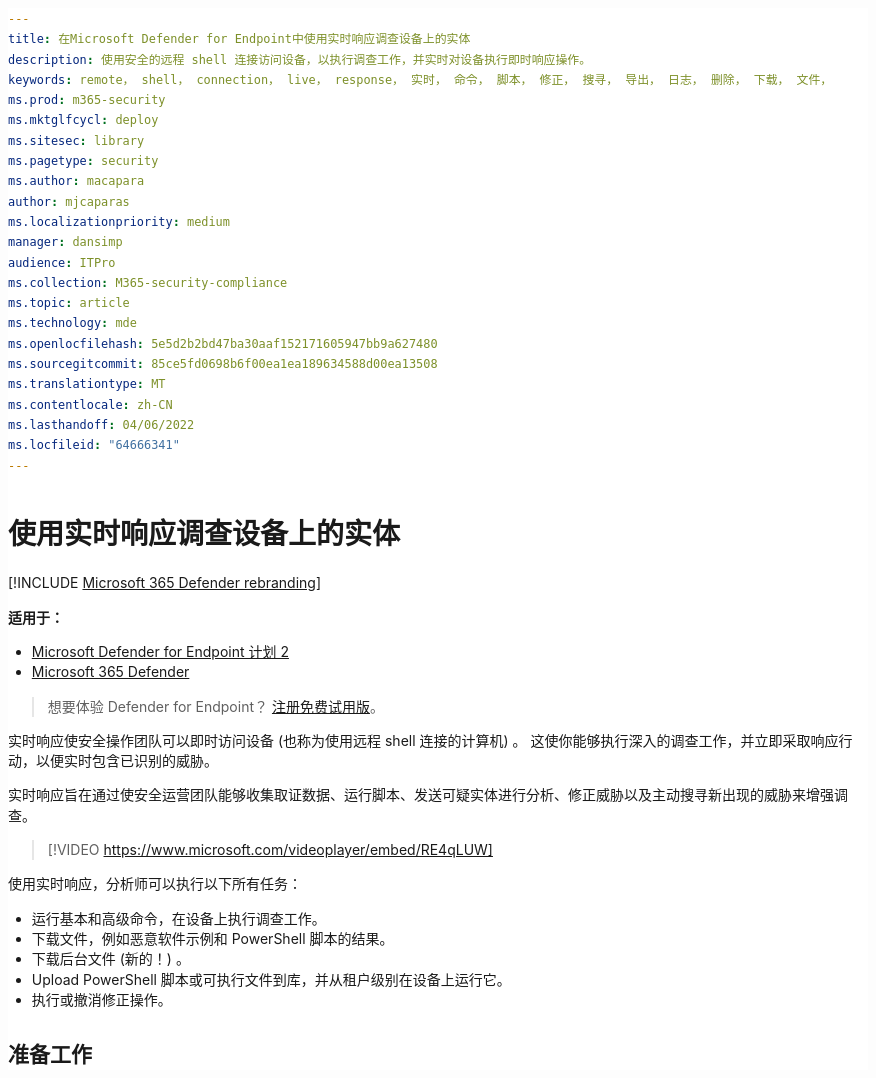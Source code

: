 ```yaml
---
title: 在Microsoft Defender for Endpoint中使用实时响应调查设备上的实体
description: 使用安全的远程 shell 连接访问设备，以执行调查工作，并实时对设备执行即时响应操作。
keywords: remote， shell， connection， live， response， 实时， 命令， 脚本， 修正， 搜寻， 导出， 日志， 删除， 下载， 文件，
ms.prod: m365-security
ms.mktglfcycl: deploy
ms.sitesec: library
ms.pagetype: security
ms.author: macapara
author: mjcaparas
ms.localizationpriority: medium
manager: dansimp
audience: ITPro
ms.collection: M365-security-compliance
ms.topic: article
ms.technology: mde
ms.openlocfilehash: 5e5d2b2bd47ba30aaf152171605947bb9a627480
ms.sourcegitcommit: 85ce5fd0698b6f00ea1ea189634588d00ea13508
ms.translationtype: MT
ms.contentlocale: zh-CN
ms.lasthandoff: 04/06/2022
ms.locfileid: "64666341"
---
```

# <a name="investigate-entities-on-devices-using-live-response"></a>使用实时响应调查设备上的实体

[!INCLUDE [Microsoft 365 Defender rebranding](../../includes/microsoft-defender.md)]

**适用于：**
- [Microsoft Defender for Endpoint 计划 2](https://go.microsoft.com/fwlink/p/?linkid=2154037)
- [Microsoft 365 Defender](https://go.microsoft.com/fwlink/?linkid=2118804)

> 想要体验 Defender for Endpoint？ [注册免费试用版](https://signup.microsoft.com/create-account/signup?products=7f379fee-c4f9-4278-b0a1-e4c8c2fcdf7e&ru=https://aka.ms/MDEp2OpenTrial?ocid=docs-wdatp-investigateip-abovefoldlink)。

实时响应使安全操作团队可以即时访问设备 (也称为使用远程 shell 连接的计算机) 。 这使你能够执行深入的调查工作，并立即采取响应行动，以便实时包含已识别的威胁。

实时响应旨在通过使安全运营团队能够收集取证数据、运行脚本、发送可疑实体进行分析、修正威胁以及主动搜寻新出现的威胁来增强调查。

> [!VIDEO https://www.microsoft.com/videoplayer/embed/RE4qLUW]

使用实时响应，分析师可以执行以下所有任务：

- 运行基本和高级命令，在设备上执行调查工作。
- 下载文件，例如恶意软件示例和 PowerShell 脚本的结果。
- 下载后台文件 (新的！) 。
- Upload PowerShell 脚本或可执行文件到库，并从租户级别在设备上运行它。
- 执行或撤消修正操作。

## <a name="before-you-begin"></a>准备工作

